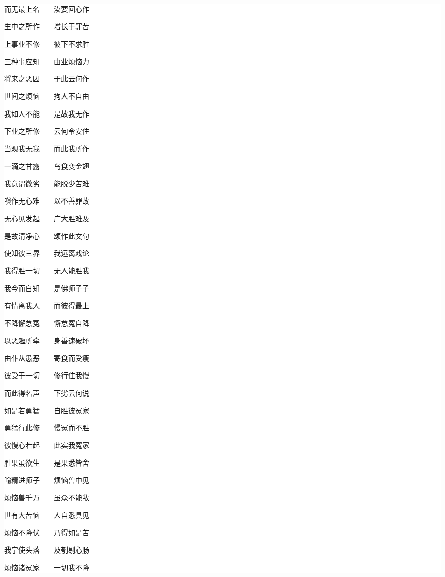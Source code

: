 而无最上名　　汝要回心作  

生中之所作　　增长于罪苦  

上事业不修　　彼下不求胜  

三种事应知　　由业烦恼力  

将来之恶因　　于此云何作  

世间之烦恼　　拘人不自由  

我如人不能　　是故我无作  

下业之所修　　云何令安住  

当观我无我　　而此我所作  

一滴之甘露　　鸟食变金翅  

我意谓微劣　　能脱少苦难  

嗔作无心难　　以不善罪故  

无心见发起　　广大胜难及  

是故清净心　　颂作此文句  

使知彼三界　　我远离戏论  

我得胜一切　　无人能胜我  

我今而自知　　是佛师子子  

有情离我人　　而彼得最上  

不降懈怠冤　　懈怠冤自降  

以恶趣所牵　　身善速破坏  

由仆从愚恶　　寄食而受瘦  

彼受于一切　　修行住我慢  

而此得名声　　下劣云何说  

如是若勇猛　　自胜彼冤家  

勇猛行此修　　慢冤而不胜  

彼慢心若起　　此实我冤家  

胜果虽欲生　　是果悉皆舍  

喻精进师子　　烦恼兽中见  

烦恼兽千万　　虽众不能敌  

世有大苦恼　　人自悉具见  

烦恼不降伏　　乃得如是苦  

我宁使头落　　及刳剔心肠  

烦恼诸冤家　　一切我不降  
